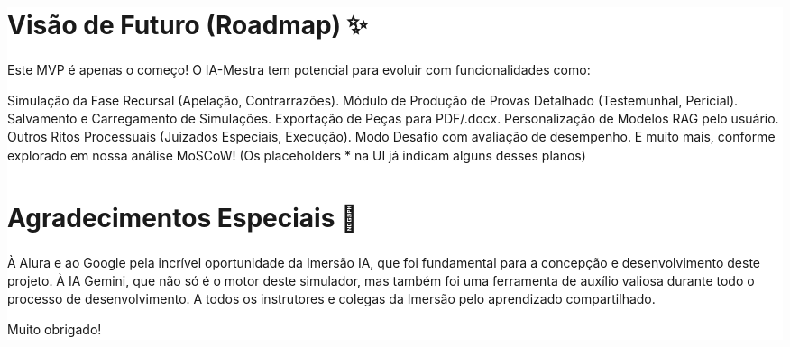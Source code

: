 # Visão de Futuro (Roadmap) ✨
Este MVP é apenas o começo! O IA-Mestra tem potencial para evoluir com funcionalidades como:

Simulação da Fase Recursal (Apelação, Contrarrazões).
Módulo de Produção de Provas Detalhado (Testemunhal, Pericial).
Salvamento e Carregamento de Simulações.
Exportação de Peças para PDF/.docx.
Personalização de Modelos RAG pelo usuário.
Outros Ritos Processuais (Juizados Especiais, Execução).
Modo Desafio com avaliação de desempenho.
E muito mais, conforme explorado em nossa análise MoSCoW! (Os placeholders * na UI já indicam alguns desses planos)


# Agradecimentos Especiais 🙏
À Alura e ao Google pela incrível oportunidade da Imersão IA, que foi fundamental para a concepção e desenvolvimento deste projeto.
À IA Gemini, que não só é o motor deste simulador, mas também foi uma ferramenta de auxílio valiosa durante todo o processo de desenvolvimento.
A todos os instrutores e colegas da Imersão pelo aprendizado compartilhado.


Muito obrigado!